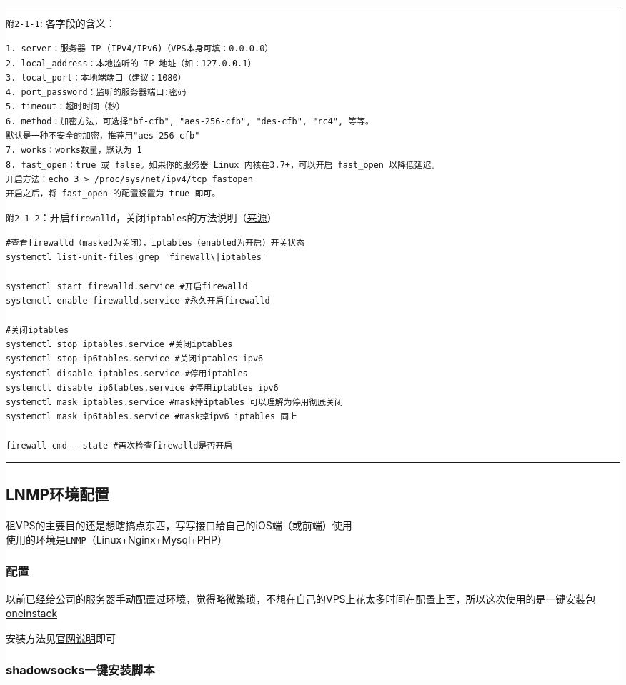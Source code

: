 
* * *

`附2-1-1`: 各字段的含义：


```
1. server：服务器 IP (IPv4/IPv6)（VPS本身可填：0.0.0.0）  
2. local_address：本地监听的 IP 地址（如：127.0.0.1）
3. local_port：本地端端口（建议：1080）
4. port_password：监听的服务器端口:密码
5. timeout：超时时间（秒）
6. method：加密方法，可选择"bf-cfb", "aes-256-cfb", "des-cfb", "rc4", 等等。
默认是一种不安全的加密，推荐用"aes-256-cfb"  
7. works：works数量，默认为 1  
8. fast_open：true 或 false。如果你的服务器 Linux 内核在3.7+，可以开启 fast_open 以降低延迟。  
开启方法：echo 3 > /proc/sys/net/ipv4/tcp_fastopen
开启之后，将 fast_open 的配置设置为 true 即可。
```


`附2-1-2`：开启`firewalld`，关闭`iptables`的方法说明（[来源](http://silverchard.me/t0006.html#11)）


```
#查看firewalld（masked为关闭），iptables（enabled为开启）开关状态  
systemctl list-unit-files|grep 'firewall\|iptables'

systemctl start firewalld.service #开启firewalld
systemctl enable firewalld.service #永久开启firewalld

#关闭iptables
systemctl stop iptables.service #关闭iptables
systemctl stop ip6tables.service #关闭iptables ipv6
systemctl disable iptables.service #停用iptables
systemctl disable ip6tables.service #停用iptables ipv6
systemctl mask iptables.service #mask掉iptables 可以理解为停用彻底关闭
systemctl mask ip6tables.service #mask掉ipv6 iptables 同上

firewall-cmd --state #再次检查firewalld是否开启
```


* * *

## LNMP环境配置

租VPS的主要目的还是想瞎搞点东西，写写接口给自己的iOS端（或前端）使用  
使用的环境是`LNMP`（Linux+Nginx+Mysql+PHP）

### 配置

以前已经给公司的服务器手动配置过环境，觉得略微繁琐，不想在自己的VPS上花太多时间在配置上面，所以这次使用的是一键安装包[oneinstack](http://oneinstack.com/)

安装方法见[官网说明](http://oneinstack.com/install/)即可

### shadowsocks一键安装脚本
